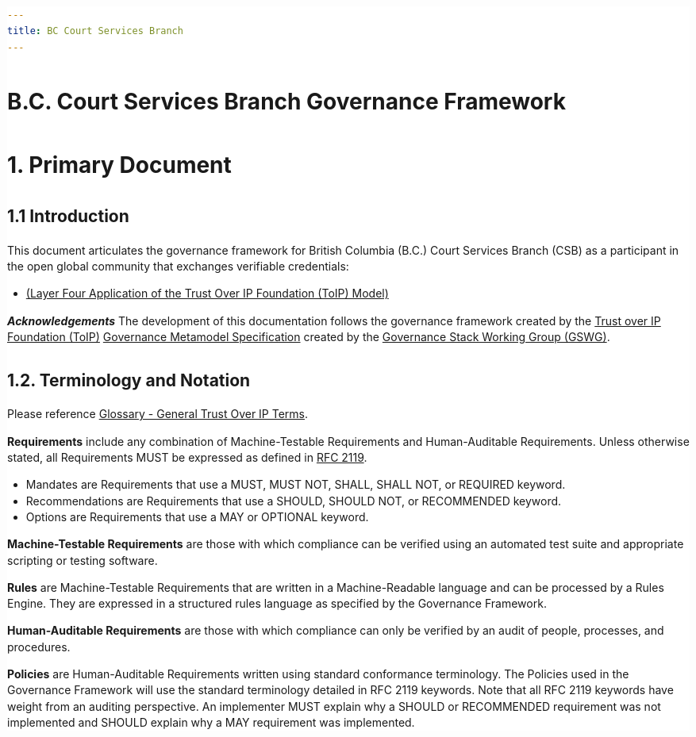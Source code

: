 ```yaml
---
title: BC Court Services Branch
---
```


# B.C. Court Services Branch Governance Framework

# 1. Primary Document

## 1.1 Introduction

This document articulates the governance framework for British Columbia (B.C.) Court Services Branch (CSB) as a participant in the open global community that exchanges verifiable credentials:
 - [(Layer Four Application of the Trust Over IP Foundation (ToIP) Model)](https://www.trustoverip.org/wp-content/toip-model/)

***Acknowledgements***
The development of this documentation follows the governance framework created by the [Trust over IP Foundation (ToIP)](https://trustoverip.org/) [Governance Metamodel Specification](https://trustoverip.org/wp-content/uploads/ToIP-Governance-Metamodel-Specification-V1.0-2022-12-21.pdf) created by the [Governance Stack Working Group (GSWG)](https://wiki.trustoverip.org/display/HOME/Governance+Stack+Working+Group).

## 1.2. Terminology and Notation

Please reference [Glossary - General Trust Over IP Terms](https://trustoverip.github.io/toip/glossary).

**Requirements** include any combination of Machine-Testable Requirements and Human-Auditable Requirements. Unless otherwise stated, all Requirements MUST be expressed as defined in [RFC 2119](https://www.rfc-editor.org/rfc/rfc2119).

- Mandates are Requirements that use a MUST, MUST NOT, SHALL, SHALL NOT, or REQUIRED keyword.
- Recommendations are Requirements that use a SHOULD, SHOULD NOT, or RECOMMENDED keyword.
- Options are Requirements that use a MAY or OPTIONAL keyword.

**Machine-Testable Requirements** are those with which compliance can be verified using an automated test suite and appropriate scripting or testing software.

**Rules** are Machine-Testable Requirements that are written in a Machine-Readable language and can be processed by a Rules Engine. They are expressed in a structured rules language as specified by the Governance Framework.

**Human-Auditable Requirements** are those with which compliance can only be verified by an audit of people, processes, and procedures.

**Policies** are Human-Auditable Requirements written using standard conformance terminology. The Policies used in the Governance Framework will use the standard terminology detailed in RFC 2119 keywords. Note that all RFC 2119 keywords have weight from an auditing perspective. An implementer MUST explain why a SHOULD or RECOMMENDED requirement was not implemented and SHOULD explain why a MAY requirement was implemented.

